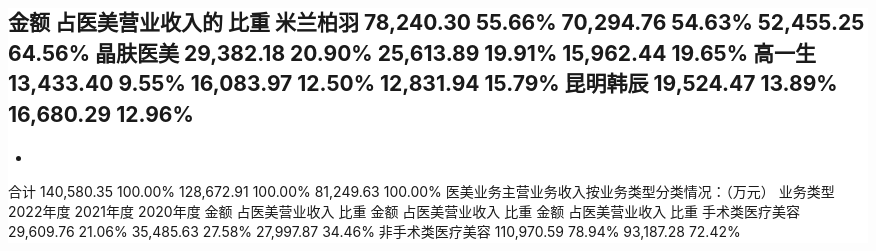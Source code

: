 金额
占医美营业收入的
比重
米兰柏羽
78,240.30
55.66%
70,294.76
54.63%
52,455.25
64.56%
晶肤医美
29,382.18
20.90%
25,613.89
19.91%
15,962.44
19.65%
高一生
13,433.40
9.55%
16,083.97
12.50%
12,831.94
15.79%
昆明韩辰
19,524.47
13.89%
16,680.29
12.96%
-
-
合计
140,580.35
100.00%
128,672.91
100.00%
81,249.63
100.00%
医美业务主营业务收入按业务类型分类情况：（万元）
业务类型
2022年度
2021年度
2020年度
金额
占医美营业收入
比重
金额
占医美营业收入
比重
金额
占医美营业收入
比重
手术类医疗美容
29,609.76
21.06%
35,485.63
27.58%
27,997.87
34.46%
非手术类医疗美容
110,970.59
78.94%
93,187.28
72.42%